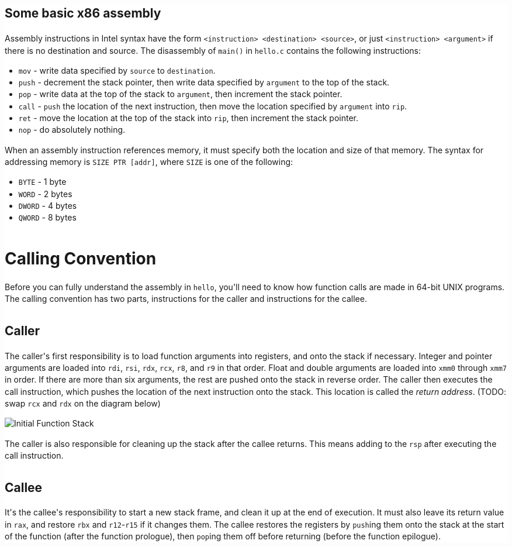 ## Some basic x86 assembly
Assembly instructions in Intel syntax have the form `<instruction>
<destination> <source>`, or just `<instruction> <argument>` if there is no
destination and source. The disassembly of `main()` in `hello.c` contains the
following instructions:

* `mov` - write data specified by `source` to `destination`.
* `push` - decrement the stack pointer, then write data specified by `argument`
  to the top of the stack.
* `pop` - write data at the top of the stack to `argument`, then increment the
  stack pointer.
* `call` - `push` the location of the next instruction, then move the location
  specified by `argument` into `rip`.
* `ret` - move the location at the top of the stack into `rip`, then increment
  the stack pointer.
* `nop` - do absolutely nothing.

When an assembly instruction references memory, it must specify both the
location and size of that memory. The syntax for addressing memory is `SIZE PTR
[addr]`, where `SIZE` is one of the following:

* `BYTE` - 1 byte
* `WORD` - 2 bytes
* `DWORD` - 4 bytes
* `QWORD` - 8 bytes

# Calling Convention
Before you can fully understand the assembly in `hello`, you'll need to know
how function calls are made in 64-bit UNIX programs. The calling convention has
two parts, instructions for the caller and instructions for the callee.

## Caller
The caller's first responsibility is to load function arguments into registers,
and onto the stack if necessary. Integer and pointer arguments are loaded into
`rdi`, `rsi`, `rdx`, `rcx`, `r8`, and `r9` in that order. Float and double
arguments are loaded into `xmm0` through `xmm7` in order. If there are more
than six arguments, the rest are pushed onto the stack in reverse order. The
caller then executes the call instruction, which pushes the location of the
next instruction onto the stack. This location is called the *return address*.
(TODO: swap `rcx` and `rdx` on the diagram below)

![Initial Function Stack](images/initial_function_stack.png)

The caller is also responsible for cleaning up the stack after the callee
returns. This means adding to the `rsp` after executing the call instruction.

## Callee
It's the callee's responsibility to start a new stack frame, and clean it up
at the end of execution. It must also leave its return value in `rax`, and
restore `rbx` and `r12`-`r15` if it changes them. The callee restores the
registers by `push`ing them onto the stack at the start of the function (after
the function prologue), then `pop`ing them off before returning (before the
function epilogue).
